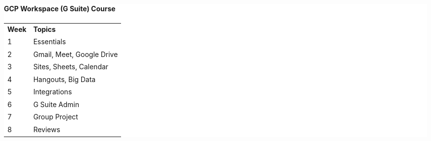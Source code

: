   </tr>
</table>



#### GCP Workspace (G Suite) Course


<table>
  <tr>
   <td><strong>Week</strong>
   </td>
   <td><strong>Topics</strong>
   </td>
  </tr>
  <tr>
   <td>1
   </td>
   <td>Essentials
   </td>
  </tr>
  <tr>
   <td>2
   </td>
   <td>Gmail, Meet, Google Drive
   </td>
  </tr>
  <tr>
   <td>3
   </td>
   <td>Sites, Sheets, Calendar
   </td>
  </tr>
  <tr>
   <td>4
   </td>
   <td>Hangouts, Big Data
   </td>
  </tr>
  <tr>
   <td>5
   </td>
   <td>Integrations
   </td>
  </tr>
  <tr>
   <td>6
   </td>
   <td>G Suite Admin
   </td>
  </tr>
  <tr>
   <td>7
   </td>
   <td>Group Project
   </td>
  </tr>
  <tr>
   <td>8
   </td>
   <td>Reviews
   </td>
  </tr>
</table>
